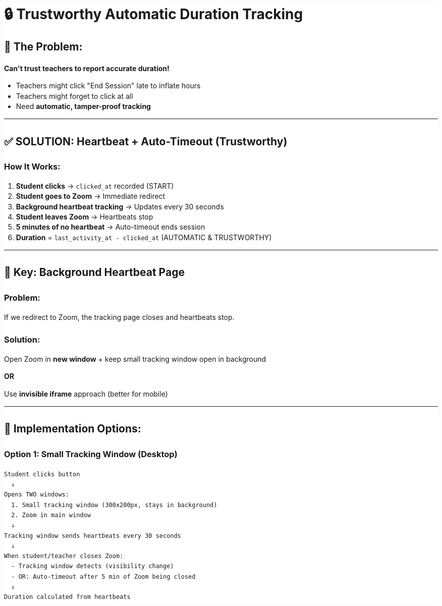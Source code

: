 # 🔒 Trustworthy Automatic Duration Tracking

## 🚨 **The Problem:**

**Can't trust teachers to report accurate duration!**

- Teachers might click "End Session" late to inflate hours
- Teachers might forget to click at all
- Need **automatic, tamper-proof tracking**

---

## ✅ **SOLUTION: Heartbeat + Auto-Timeout (Trustworthy)**

### **How It Works:**

1. **Student clicks** → `clicked_at` recorded (START)
2. **Student goes to Zoom** → Immediate redirect
3. **Background heartbeat tracking** → Updates every 30 seconds
4. **Student leaves Zoom** → Heartbeats stop
5. **5 minutes of no heartbeat** → Auto-timeout ends session
6. **Duration** = `last_activity_at - clicked_at` (AUTOMATIC & TRUSTWORTHY)

---

## 🔑 **Key: Background Heartbeat Page**

### **Problem:**

If we redirect to Zoom, the tracking page closes and heartbeats stop.

### **Solution:**

Open Zoom in **new window** + keep small tracking window open in background

**OR**

Use **invisible iframe** approach (better for mobile)

---

## 🔄 **Implementation Options:**

### **Option 1: Small Tracking Window (Desktop)**

```
Student clicks button
  ↓
Opens TWO windows:
  1. Small tracking window (300x200px, stays in background)
  2. Zoom in main window
  ↓
Tracking window sends heartbeats every 30 seconds
  ↓
When student/teacher closes Zoom:
  - Tracking window detects (visibility change)
  - OR: Auto-timeout after 5 min of Zoom being closed
  ↓
Duration calculated from heartbeats
```
